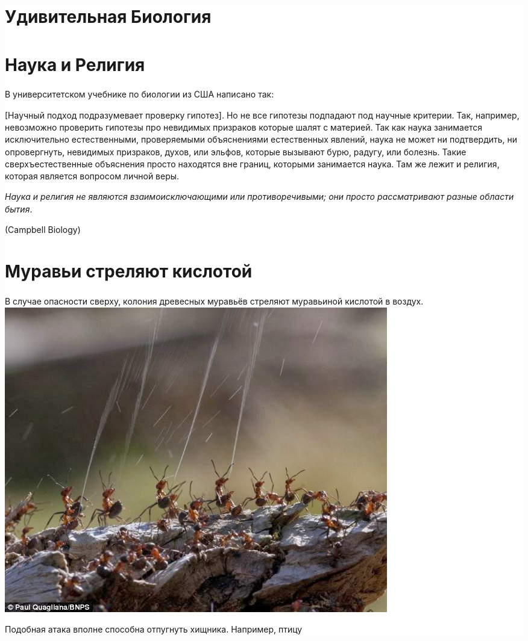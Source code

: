 # Удивительная Биология


# Наука и Религия
В университетском учебнике по биологии из США написано так:

[Научный подход подразумевает проверку гипотез]. Но не все гипотезы подпадают под научные критерии. Так, например, невозможно проверить гипотезы про невидимых призраков которые шалят с материей. Так как наука занимается исключительно естественными, проверяемыми объяснениями естественных явлений, наука не может ни подтвердить, ни опровергнуть, невидимых призраков, духов, или эльфов, которые вызывают бурю, радугу, или болезнь. Такие сверхъестественные объяснения просто находятся вне границ, которыми занимается наука. Там же лежит и религия, которая является вопросом личной веры.

*Наука и религия не являются взаимоисключающими или противоречивыми; они просто рассматривают разные области бытия*.

(Campbell Biology)

# Муравьи стреляют кислотой

В случае опасности сверху, колония древесных муравьёв стреляют муравьиной кислотой в воздух.
![](chapters/img/02/ants-shoot-formic-acid-1.jpg)

Подобная атака вполне способна отпугнуть хищника. Например, птицу